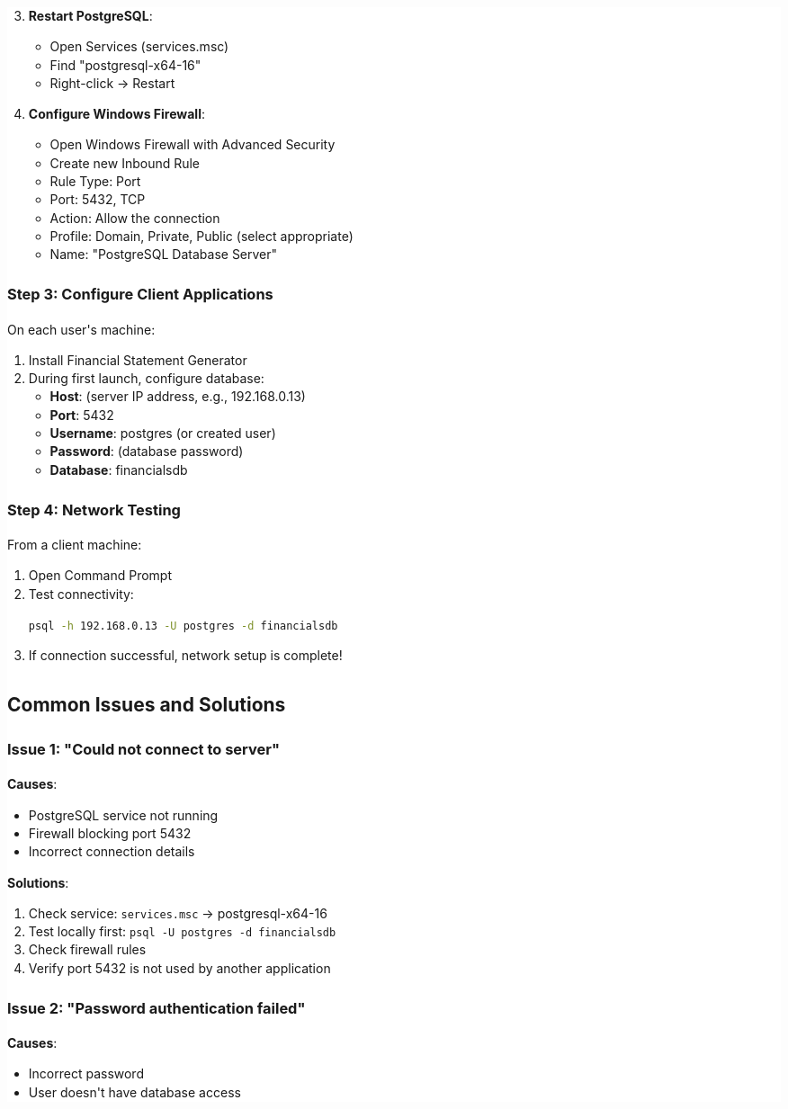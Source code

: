 3. **Restart PostgreSQL**:
   - Open Services (services.msc)
   - Find "postgresql-x64-16"
   - Right-click → Restart

4. **Configure Windows Firewall**:
   - Open Windows Firewall with Advanced Security
   - Create new Inbound Rule
   - Rule Type: Port
   - Port: 5432, TCP
   - Action: Allow the connection
   - Profile: Domain, Private, Public (select appropriate)
   - Name: "PostgreSQL Database Server"

### Step 3: Configure Client Applications
On each user's machine:
1. Install Financial Statement Generator
2. During first launch, configure database:
   - **Host**: (server IP address, e.g., 192.168.0.13)
   - **Port**: 5432
   - **Username**: postgres (or created user)
   - **Password**: (database password)
   - **Database**: financialsdb

### Step 4: Network Testing
From a client machine:
1. Open Command Prompt
2. Test connectivity:
   ```cmd
   psql -h 192.168.0.13 -U postgres -d financialsdb
   ```
3. If connection successful, network setup is complete!

## Common Issues and Solutions

### Issue 1: "Could not connect to server"
**Causes**:
- PostgreSQL service not running
- Firewall blocking port 5432
- Incorrect connection details

**Solutions**:
1. Check service: `services.msc` → postgresql-x64-16
2. Test locally first: `psql -U postgres -d financialsdb`
3. Check firewall rules
4. Verify port 5432 is not used by another application

### Issue 2: "Password authentication failed"
**Causes**:
- Incorrect password
- User doesn't have database access
